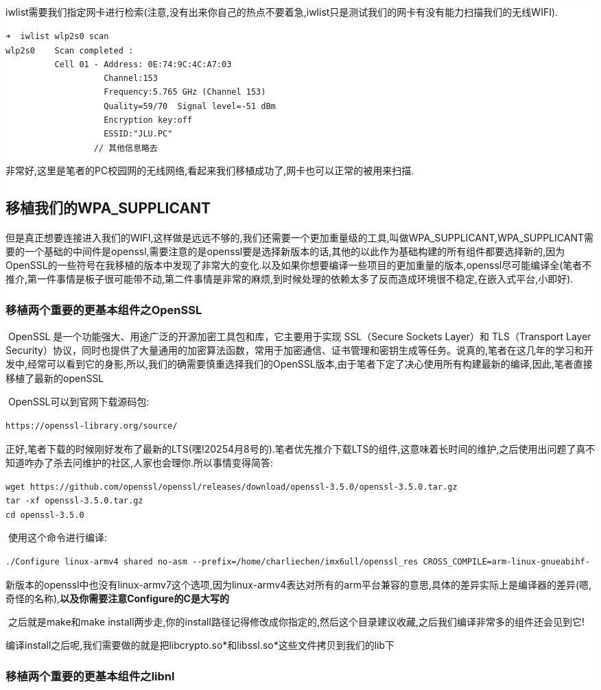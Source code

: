 ​	iwlist需要我们指定网卡进行检索(注意,没有出来你自己的热点不要着急,iwlist只是测试我们的网卡有没有能力扫描我们的无线WIFI).

```
➜  iwlist wlp2s0 scan
wlp2s0    Scan completed :
          Cell 01 - Address: 0E:74:9C:4C:A7:03
                    Channel:153
                    Frequency:5.765 GHz (Channel 153)
                    Quality=59/70  Signal level=-51 dBm  
                    Encryption key:off
                    ESSID:"JLU.PC"
				  // 其他信息略去
```

​	非常好,这里是笔者的PC校园网的无线网络,看起来我们移植成功了,网卡也可以正常的被用来扫描.

## 移植我们的WPA_SUPPLICANT

​	但是真正想要连接进入我们的WIFI,这样做是远远不够的,我们还需要一个更加重量级的工具,叫做WPA_SUPPLICANT,WPA_SUPPLICANT需要的一个基础的中间件是openssl,需要注意的是openssl要是选择新版本的话,其他的以此作为基础构建的所有组件都要选择新的,因为OpenSSL的一些符号在我移植的版本中发现了非常大的变化.以及如果你想要编译一些项目的更加重量的版本,openssl尽可能编译全(笔者不推介,第一件事情是板子很可能带不动,第二件事情是非常的麻烦,到时候处理的依赖太多了反而造成环境很不稳定,在嵌入式平台,小即好).

### 移植两个重要的更基本组件之OpenSSL

​	OpenSSL 是一个功能强大、用途广泛的开源加密工具包和库，它主要用于实现 SSL（Secure Sockets Layer）和 TLS（Transport Layer Security）协议，同时也提供了大量通用的加密算法函数，常用于加密通信、证书管理和密钥生成等任务。说真的,笔者在这几年的学习和开发中,经常可以看到它的身影,所以,我们的确需要慎重选择我们的OpenSSL版本,由于笔者下定了决心使用所有构建最新的编译,因此,笔者直接移植了最新的openSSL

​	OpenSSL可以到官网下载源码包:

```
https://openssl-library.org/source/
```

​	正好,笔者下载的时候刚好发布了最新的LTS(嘿!20254月8号的).笔者优先推介下载LTS的组件,这意味着长时间的维护,之后使用出问题了真不知道咋办了杀去问维护的社区,人家也会理你.所以事情变得简答:

```
wget https://github.com/openssl/openssl/releases/download/openssl-3.5.0/openssl-3.5.0.tar.gz
tar -xf openssl-3.5.0.tar.gz
cd openssl-3.5.0
```

​	使用这个命令进行编译:

```
./Configure linux-armv4 shared no-asm --prefix=/home/charliechen/imx6ull/openssl_res CROSS_COMPILE=arm-linux-gnueabihf- 
```

​	新版本的openssl中也没有linux-armv7这个选项,因为linux-armv4表达对所有的arm平台兼容的意思,具体的差异实际上是编译器的差异(嗯,奇怪的名称),**以及你需要注意Configure的C是大写的**

​	之后就是make和make install两步走,你的install路径记得修改成你指定的,然后这个目录建议收藏,之后我们编译非常多的组件还会见到它!

​	编译install之后呢,我们需要做的就是把libcrypto.so\*和libssl.so*这些文件拷贝到我们的lib下

### 移植两个重要的更基本组件之libnl
